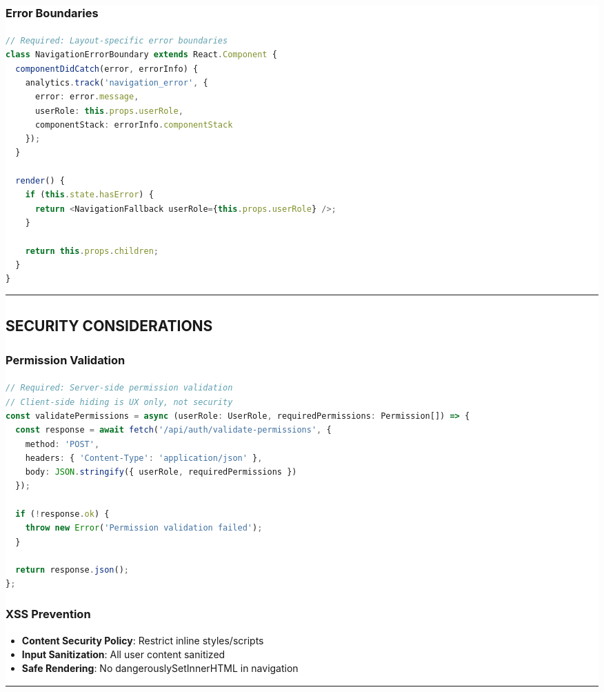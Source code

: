 ### Error Boundaries
```typescript
// Required: Layout-specific error boundaries
class NavigationErrorBoundary extends React.Component {
  componentDidCatch(error, errorInfo) {
    analytics.track('navigation_error', {
      error: error.message,
      userRole: this.props.userRole,
      componentStack: errorInfo.componentStack
    });
  }
  
  render() {
    if (this.state.hasError) {
      return <NavigationFallback userRole={this.props.userRole} />;
    }
    
    return this.props.children;
  }
}
```

---

## SECURITY CONSIDERATIONS

### Permission Validation
```typescript
// Required: Server-side permission validation
// Client-side hiding is UX only, not security
const validatePermissions = async (userRole: UserRole, requiredPermissions: Permission[]) => {
  const response = await fetch('/api/auth/validate-permissions', {
    method: 'POST',
    headers: { 'Content-Type': 'application/json' },
    body: JSON.stringify({ userRole, requiredPermissions })
  });
  
  if (!response.ok) {
    throw new Error('Permission validation failed');
  }
  
  return response.json();
};
```

### XSS Prevention
- **Content Security Policy**: Restrict inline styles/scripts
- **Input Sanitization**: All user content sanitized
- **Safe Rendering**: No dangerouslySetInnerHTML in navigation

---
